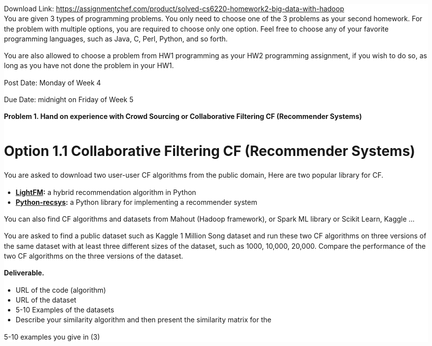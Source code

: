 Download Link: https://assignmentchef.com/product/solved-cs6220-homework2-big-data-with-hadoop
<br>
You are given 3 types of programming problems. You only need to choose one of the 3 problems as your second homework. For the problem with multiple options, you are required to choose only one option. Feel free to choose any of your favorite programming languages, such as Java, C, Perl, Python, and so forth.

You are also allowed to choose a problem from HW1 programming as your HW2 programming assignment, if you wish to do so, as long as you have not done the problem in your HW1.

Post Date: Monday of Week 4

Due Date: midnight on Friday of Week 5

<strong>Problem 1. Hand on experience with Crowd Sourcing or Collaborative Filtering CF (Recommender Systems)  </strong>

<h1>Option 1.1 Collaborative Filtering CF (Recommender Systems)</h1>

<strong> </strong>

You are asked to download two user-user CF algorithms from the public domain, Here are two popular library for CF.

<ul>

 <li><strong><u>LightFM</u></strong><strong>:</strong> a hybrid recommendation algorithm in Python</li>

 <li><strong><u>Python-recsys</u></strong><strong>:</strong> a Python library for implementing a recommender system</li>

</ul>

You can also find CF algorithms and datasets from Mahout (Hadoop framework), or Spark ML library or Scikit Learn, Kaggle …

You are asked to find a public dataset such as Kaggle 1 Million Song dataset and run these two CF algorithms on three versions of the same dataset with at least three different sizes of the dataset, such as 1000, 10,000, 20,000. Compare the performance of the two CF algorithms on the three versions of the dataset.




<strong>Deliverable. </strong>

<ul>

 <li>URL of the code (algorithm)</li>

 <li>URL of the dataset</li>

 <li>5-10 Examples of the datasets</li>

 <li>Describe your similarity algorithm and then present the similarity matrix for the</li>

</ul>

5-10 examples you give in (3)

<ul>
